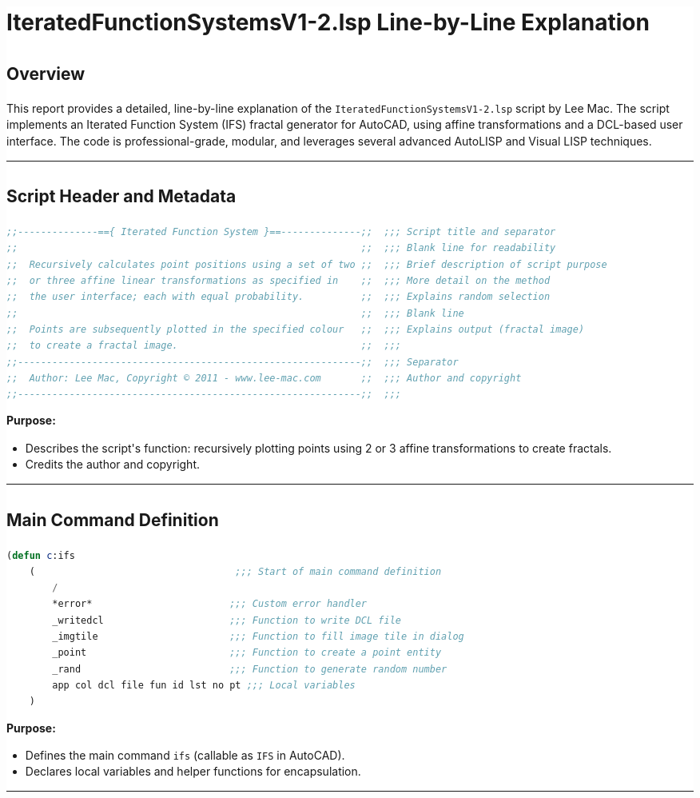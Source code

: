 # IteratedFunctionSystemsV1-2.lsp Line-by-Line Explanation

## Overview
This report provides a detailed, line-by-line explanation of the `IteratedFunctionSystemsV1-2.lsp` script by Lee Mac. The script implements an Iterated Function System (IFS) fractal generator for AutoCAD, using affine transformations and a DCL-based user interface. The code is professional-grade, modular, and leverages several advanced AutoLISP and Visual LISP techniques.

---

## Script Header and Metadata

```lisp
;;--------------=={ Iterated Function System }==--------------;;  ;;; Script title and separator
;;                                                            ;;  ;;; Blank line for readability
;;  Recursively calculates point positions using a set of two ;;  ;;; Brief description of script purpose
;;  or three affine linear transformations as specified in    ;;  ;;; More detail on the method
;;  the user interface; each with equal probability.          ;;  ;;; Explains random selection
;;                                                            ;;  ;;; Blank line
;;  Points are subsequently plotted in the specified colour   ;;  ;;; Explains output (fractal image)
;;  to create a fractal image.                                ;;  ;;;
;;------------------------------------------------------------;;  ;;; Separator
;;  Author: Lee Mac, Copyright © 2011 - www.lee-mac.com       ;;  ;;; Author and copyright
;;------------------------------------------------------------;;  ;;;
```
**Purpose:**
- Describes the script's function: recursively plotting points using 2 or 3 affine transformations to create fractals.
- Credits the author and copyright.

---

## Main Command Definition

```lisp
(defun c:ifs
    (                                   ;;; Start of main command definition
        /
        *error*                        ;;; Custom error handler
        _writedcl                      ;;; Function to write DCL file
        _imgtile                       ;;; Function to fill image tile in dialog
        _point                         ;;; Function to create a point entity
        _rand                          ;;; Function to generate random number
        app col dcl file fun id lst no pt ;;; Local variables
    )
```
**Purpose:**
- Defines the main command `ifs` (callable as `IFS` in AutoCAD).
- Declares local variables and helper functions for encapsulation.

---